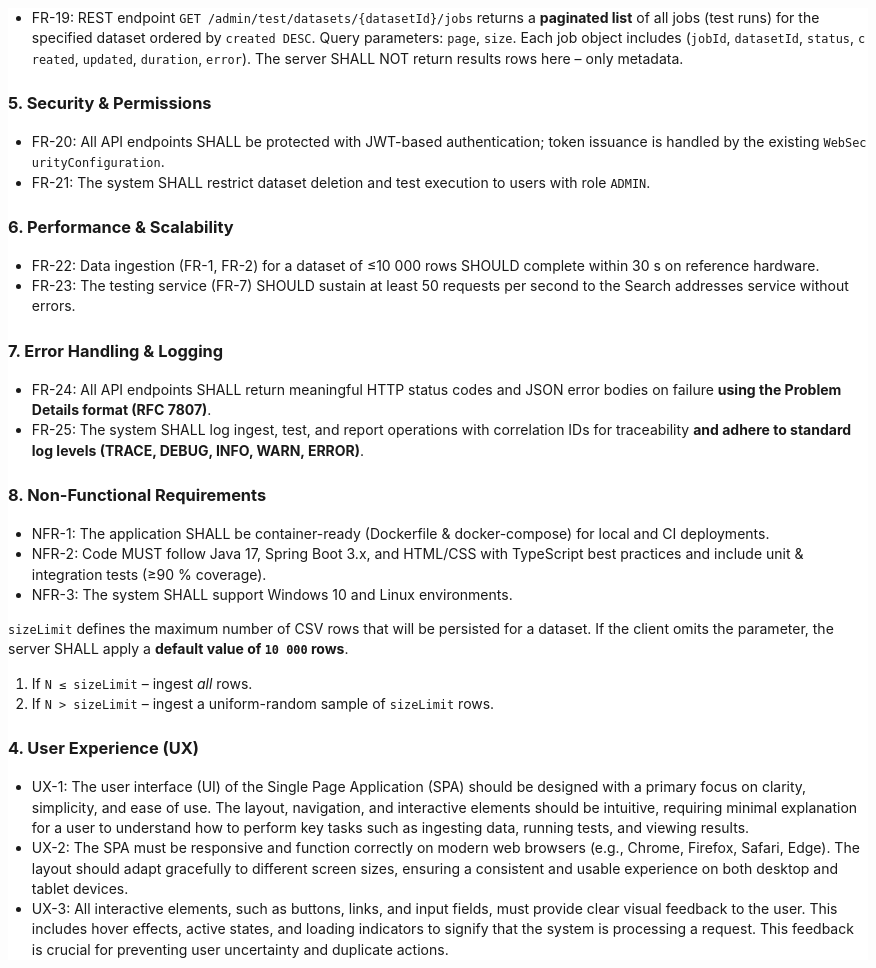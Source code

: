 - FR-19: REST endpoint `GET /admin/test/datasets/{datasetId}/jobs` returns a **paginated list** of all jobs (test 
  runs) for the specified dataset ordered by `created DESC`. Query parameters: `page`, `size`. Each job object 
  includes (`jobId`, `datasetId`, `status`, `created`, `updated`, `duration`, `error`). The server SHALL NOT 
  return results rows here – only metadata.

### 5. Security & Permissions

- FR-20: All API endpoints SHALL be protected with JWT-based authentication; token issuance is handled by the 
  existing `WebSecurityConfiguration`.
- FR-21: The system SHALL restrict dataset deletion and test execution to users with role `ADMIN`.

### 6. Performance & Scalability

- FR-22: Data ingestion (FR-1, FR-2) for a dataset of ≤10 000 rows SHOULD complete within 30 s on reference hardware.
- FR-23: The testing service (FR-7) SHOULD sustain at least 50 requests per second to the Search addresses service without errors.

### 7. Error Handling & Logging

- FR-24: All API endpoints SHALL return meaningful HTTP status codes and JSON error bodies on failure **using the 
  Problem Details format (RFC 7807)**.
- FR-25: The system SHALL log ingest, test, and report operations with correlation IDs for traceability **and adhere 
  to standard log levels (TRACE, DEBUG, INFO, WARN, ERROR)**.

### 8. Non-Functional Requirements

- NFR-1: The application SHALL be container-ready (Dockerfile & docker-compose) for local and CI deployments.
- NFR-2: Code MUST follow Java 17, Spring Boot 3.x, and HTML/CSS with TypeScript best practices and include unit & 
  integration tests (≥90 % coverage).
- NFR-3: The system SHALL support Windows 10 and Linux environments.

`sizeLimit` defines the maximum number of CSV rows that will be persisted for a dataset.
If the client omits the parameter, the server SHALL apply a **default value of `10 000` rows**.
1. If `N ≤ sizeLimit` – ingest *all* rows.
2. If `N > sizeLimit` – ingest a uniform-random sample of `sizeLimit` rows.

### 4. User Experience (UX)

- UX-1: The user interface (UI) of the Single Page Application (SPA) should be designed with a primary focus on 
  clarity, simplicity, and ease of use. The layout, navigation, and interactive elements should be intuitive, 
  requiring minimal explanation for a user to understand how to perform key tasks such as ingesting data, running 
  tests, and viewing results.
- UX-2: The SPA must be responsive and function correctly on modern web browsers (e.g., Chrome, Firefox, Safari, 
  Edge). The layout should adapt gracefully to different screen sizes, ensuring a consistent and usable experience on 
  both desktop and tablet devices.
- UX-3: All interactive elements, such as buttons, links, and input fields, must provide clear visual feedback to 
  the user. This includes hover effects, active states, and loading indicators to signify that the system is 
  processing a request. This feedback is crucial for preventing user uncertainty and duplicate actions.